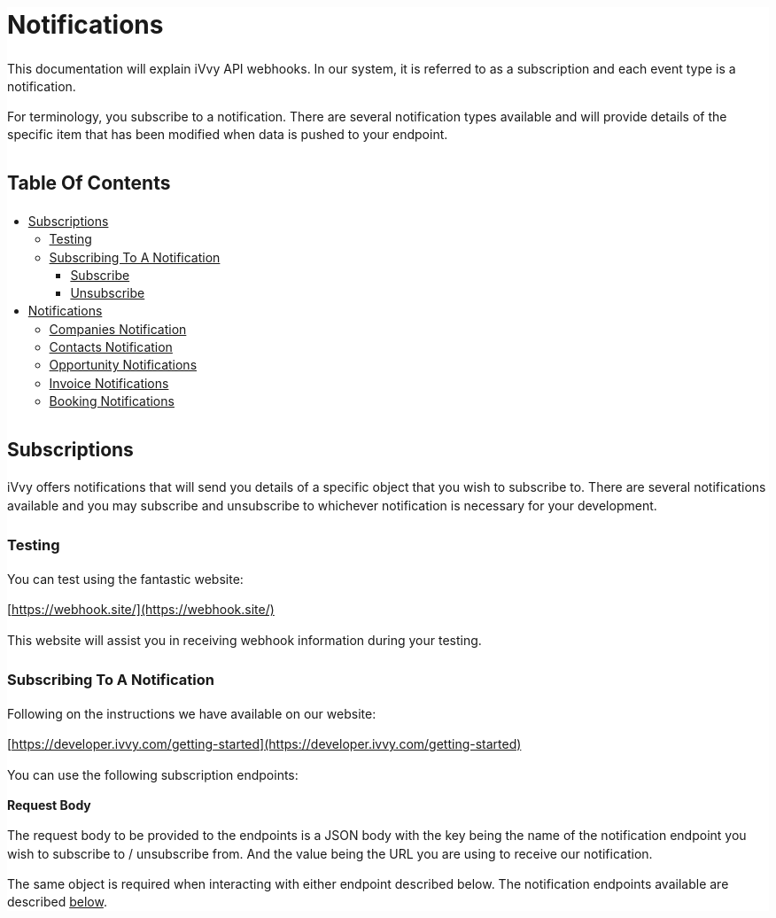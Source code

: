 # Notifications

This documentation will explain iVvy API webhooks. In our system, it is referred to as a subscription and each event type is a notification.

For terminology, you subscribe to a notification. There are several notification types available and will provide details of the specific item that has been modified when data is pushed to your endpoint.

## Table Of Contents

* [Subscriptions](#subscriptions)
  * [Testing](#testing)
  * [Subscribing To A Notification](#subscribing-to-a-notification)
    * [Subscribe](#subscribe)
    * [Unsubscribe](#unsubscribe)
* [Notifications](#notifications)
  * [Companies Notification](#companies-notification)
  * [Contacts Notification](#contacts-notification)
  * [Opportunity Notifications](#opportunity-notifications)
  * [Invoice Notifications](#invoice-notifications)
  * [Booking Notifications](#booking-notifications)

## Subscriptions

iVvy offers notifications that will send you details of a specific object that you wish to subscribe to. There are several notifications available and you may subscribe and unsubscribe to whichever notification is necessary for your development.

### Testing

You can test using the fantastic website:

[https://webhook.site/](https://webhook.site/)

This website will assist you in receiving webhook information during your testing.

### Subscribing To A Notification

Following on the instructions we have available on our website:

[https://developer.ivvy.com/getting-started](https://developer.ivvy.com/getting-started)

You can use the following subscription endpoints:

**Request Body**

The request body to be provided to the endpoints is a JSON body with the key being the name of the notification endpoint you wish to subscribe to / unsubscribe from. And the value being the URL you are using to receive our notification.

The same object is required when interacting with either endpoint described below. The notification endpoints available are described [below](#notifications).
